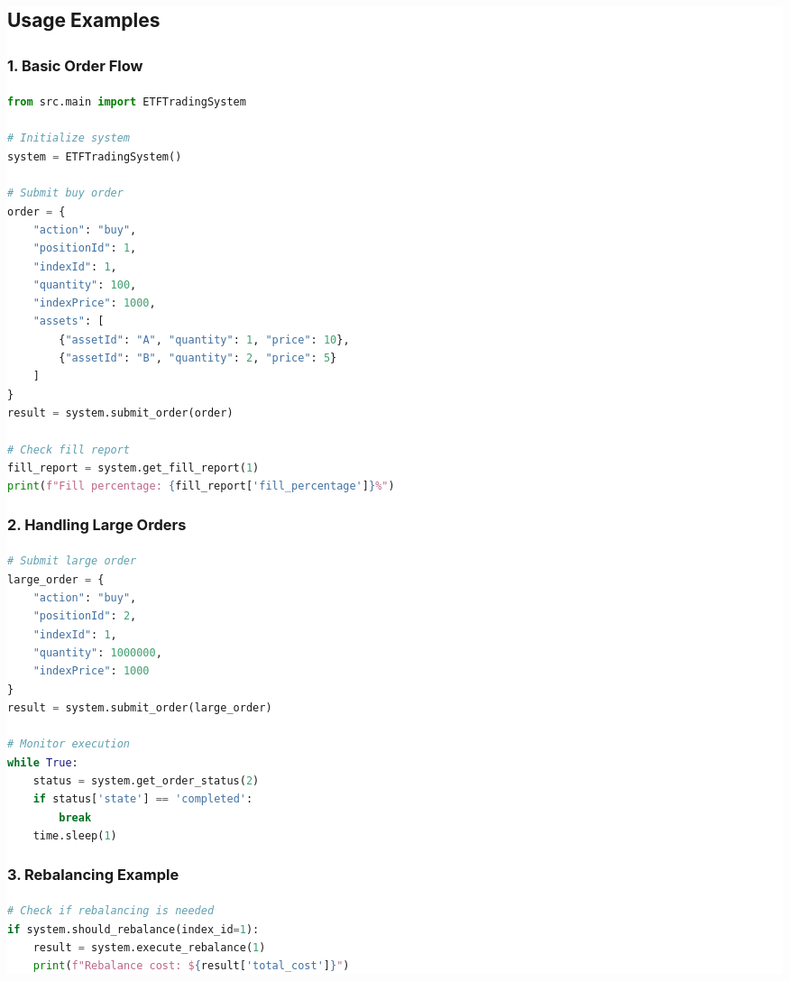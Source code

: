 ## Usage Examples

### 1. Basic Order Flow
```python
from src.main import ETFTradingSystem

# Initialize system
system = ETFTradingSystem()

# Submit buy order
order = {
    "action": "buy",
    "positionId": 1,
    "indexId": 1,
    "quantity": 100,
    "indexPrice": 1000,
    "assets": [
        {"assetId": "A", "quantity": 1, "price": 10},
        {"assetId": "B", "quantity": 2, "price": 5}
    ]
}
result = system.submit_order(order)

# Check fill report
fill_report = system.get_fill_report(1)
print(f"Fill percentage: {fill_report['fill_percentage']}%")
```

### 2. Handling Large Orders
```python
# Submit large order
large_order = {
    "action": "buy",
    "positionId": 2,
    "indexId": 1,
    "quantity": 1000000,
    "indexPrice": 1000
}
result = system.submit_order(large_order)

# Monitor execution
while True:
    status = system.get_order_status(2)
    if status['state'] == 'completed':
        break
    time.sleep(1)
```

### 3. Rebalancing Example
```python
# Check if rebalancing is needed
if system.should_rebalance(index_id=1):
    result = system.execute_rebalance(1)
    print(f"Rebalance cost: ${result['total_cost']}")
```
